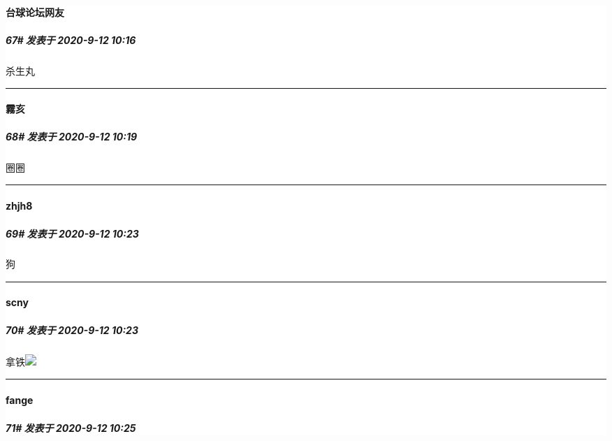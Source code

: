 ####  台球论坛网友  
##### 67#       发表于 2020-9-12 10:16




杀生丸







*****

####  霧亥  
##### 68#       发表于 2020-9-12 10:19




圈圈







*****

####  zhjh8  
##### 69#       发表于 2020-9-12 10:23




狗







*****

####  scny  
##### 70#       发表于 2020-9-12 10:23




拿铁<img src="https://static.saraba1st.com/image/smiley/face2017/005.png" referrerpolicy="no-referrer">







*****

####  fange  
##### 71#       发表于 2020-9-12 10:25



